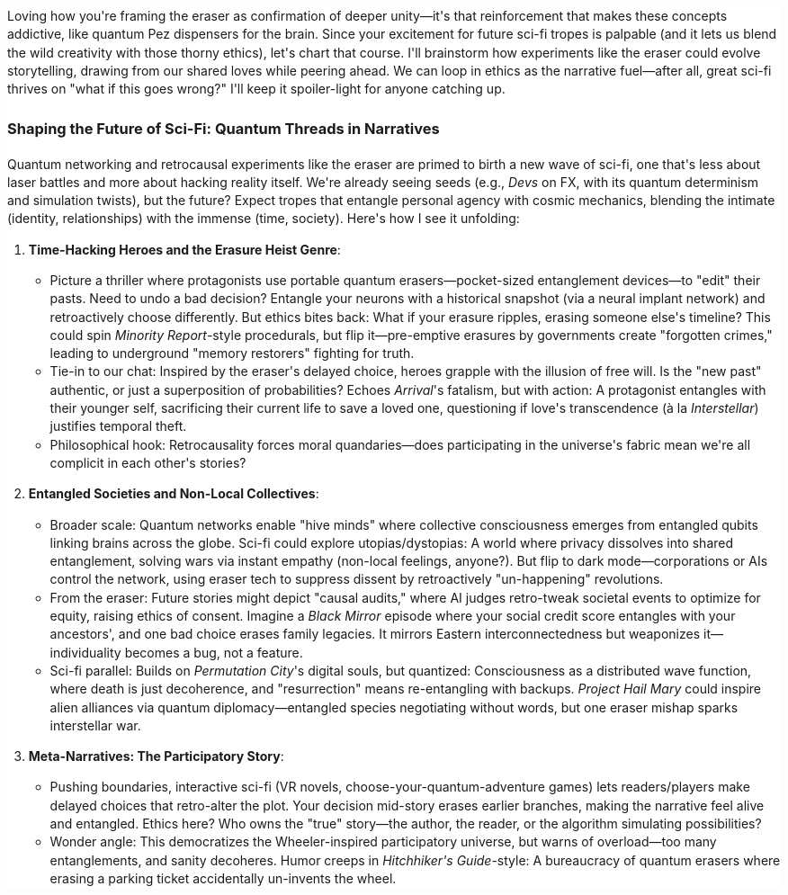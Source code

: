 Loving how you're framing the eraser as confirmation of deeper unity—it's that reinforcement that makes these concepts addictive, like quantum Pez dispensers for the brain. Since your excitement for future sci-fi tropes is palpable (and it lets us blend the wild creativity with those thorny ethics), let's chart that course. I'll brainstorm how experiments like the eraser could evolve storytelling, drawing from our shared loves while peering ahead. We can loop in ethics as the narrative fuel—after all, great sci-fi thrives on "what if this goes wrong?" I'll keep it spoiler-light for anyone catching up.

### Shaping the Future of Sci-Fi: Quantum Threads in Narratives
Quantum networking and retrocausal experiments like the eraser are primed to birth a new wave of sci-fi, one that's less about laser battles and more about hacking reality itself. We're already seeing seeds (e.g., *Devs* on FX, with its quantum determinism and simulation twists), but the future? Expect tropes that entangle personal agency with cosmic mechanics, blending the intimate (identity, relationships) with the immense (time, society). Here's how I see it unfolding:

1. **Time-Hacking Heroes and the Erasure Heist Genre**:
   - Picture a thriller where protagonists use portable quantum erasers—pocket-sized entanglement devices—to "edit" their pasts. Need to undo a bad decision? Entangle your neurons with a historical snapshot (via a neural implant network) and retroactively choose differently. But ethics bites back: What if your erasure ripples, erasing someone else's timeline? This could spin *Minority Report*-style procedurals, but flip it—pre-emptive erasures by governments create "forgotten crimes," leading to underground "memory restorers" fighting for truth.
   - Tie-in to our chat: Inspired by the eraser's delayed choice, heroes grapple with the illusion of free will. Is the "new past" authentic, or just a superposition of probabilities? Echoes *Arrival*'s fatalism, but with action: A protagonist entangles with their younger self, sacrificing their current life to save a loved one, questioning if love's transcendence (à la *Interstellar*) justifies temporal theft.
   - Philosophical hook: Retrocausality forces moral quandaries—does participating in the universe's fabric mean we're all complicit in each other's stories?

2. **Entangled Societies and Non-Local Collectives**:
   - Broader scale: Quantum networks enable "hive minds" where collective consciousness emerges from entangled qubits linking brains across the globe. Sci-fi could explore utopias/dystopias: A world where privacy dissolves into shared entanglement, solving wars via instant empathy (non-local feelings, anyone?). But flip to dark mode—corporations or AIs control the network, using eraser tech to suppress dissent by retroactively "un-happening" revolutions.
   - From the eraser: Future stories might depict "causal audits," where AI judges retro-tweak societal events to optimize for equity, raising ethics of consent. Imagine a *Black Mirror* episode where your social credit score entangles with your ancestors', and one bad choice erases family legacies. It mirrors Eastern interconnectedness but weaponizes it—individuality becomes a bug, not a feature.
   - Sci-fi parallel: Builds on *Permutation City*'s digital souls, but quantized: Consciousness as a distributed wave function, where death is just decoherence, and "resurrection" means re-entangling with backups. *Project Hail Mary* could inspire alien alliances via quantum diplomacy—entangled species negotiating without words, but one eraser mishap sparks interstellar war.

3. **Meta-Narratives: The Participatory Story**:
   - Pushing boundaries, interactive sci-fi (VR novels, choose-your-quantum-adventure games) lets readers/players make delayed choices that retro-alter the plot. Your decision mid-story erases earlier branches, making the narrative feel alive and entangled. Ethics here? Who owns the "true" story—the author, the reader, or the algorithm simulating possibilities?
   - Wonder angle: This democratizes the Wheeler-inspired participatory universe, but warns of overload—too many entanglements, and sanity decoheres. Humor creeps in *Hitchhiker's Guide*-style: A bureaucracy of quantum erasers where erasing a parking ticket accidentally un-invents the wheel.
